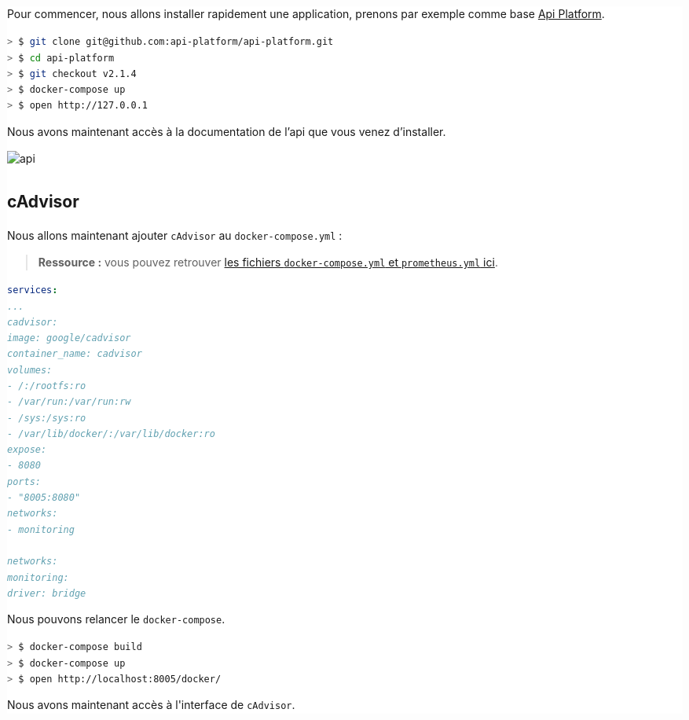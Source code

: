 Pour commencer, nous allons installer rapidement une application, prenons par exemple comme base [Api Platform](https://api-platform.com/).

```bash
> $ git clone git@github.com:api-platform/api-platform.git
> $ cd api-platform
> $ git checkout v2.1.4
> $ docker-compose up
> $ open http://127.0.0.1
```
Nous avons maintenant accès à la documentation de l’api que vous venez d’installer.

![api]({{site.baseurl}}/assets/2017-12-12-monitorer-ses-containers-docker/api.png)

## cAdvisor

Nous allons maintenant ajouter `cAdvisor` au `docker-compose.yml` :

> **Ressource :**
> vous pouvez retrouver [les fichiers `docker-compose.yml` et `prometheus.yml` ici](https://gist.github.com/qneyrat/318e7433b8c4de9edeccbac8ef0ec335).

```yml
services:
...
cadvisor:
image: google/cadvisor
container_name: cadvisor
volumes:
- /:/rootfs:ro
- /var/run:/var/run:rw
- /sys:/sys:ro
- /var/lib/docker/:/var/lib/docker:ro
expose:
- 8080
ports:
- "8005:8080"
networks:
- monitoring

networks:
monitoring:
driver: bridge
```

Nous pouvons relancer le `docker-compose`.

```bash
> $ docker-compose build
> $ docker-compose up
> $ open http://localhost:8005/docker/
```

Nous avons maintenant accès à l'interface de `cAdvisor`.
